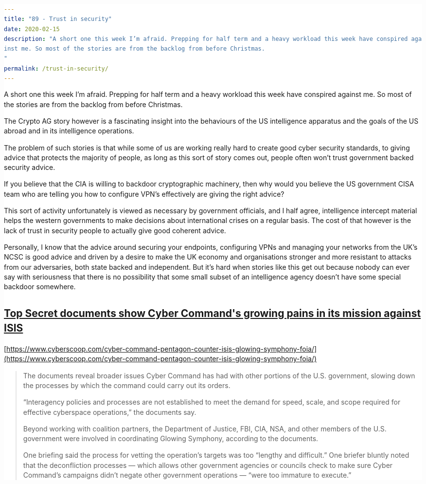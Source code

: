 ```yaml
---
title: "89 - Trust in security"
date: 2020-02-15
description: "A short one this week I’m afraid. Prepping for half term and a heavy workload this week have conspired against me. So most of the stories are from the backlog from before Christmas. 
"
permalink: /trust-in-security/
---
```


A short one this week I’m afraid. Prepping for half term and a heavy workload this week have conspired against me. So most of the stories are from the backlog from before Christmas. 

The Crypto AG story however is a fascinating insight into the behaviours of the US intelligence apparatus and the goals of the US abroad and in its intelligence operations. 

The problem of such stories is that while some of us are working really hard to create good cyber security standards, to giving advice that protects the majority of people, as long as this sort of story comes out, people often won’t trust government backed security advice. 

If you believe that the CIA is willing to backdoor cryptographic machinery, then why would you believe the US government CISA team who are telling you how to configure VPN’s effectively are giving the right advice?

This sort of activity unfortunately is viewed as necessary by government officials, and I half agree, intelligence intercept material helps the western governments to make decisions about international crises on a regular basis. The cost of that however is the lack of trust in security people to actually give good coherent advice. 

Personally, I know that the advice around securing your endpoints, configuring VPNs and managing your networks from the UK’s NCSC is good advice and driven by a desire to make the UK economy and organisations stronger and more resistant to attacks from our adversaries, both state backed and independent. But it’s hard when stories like this get out because nobody can ever say with seriousness that there is no possibility that some small subset of an intelligence agency doesn’t have some special backdoor somewhere.

## [Top Secret documents show Cyber Command's growing pains in its mission against ISIS](https://www.cyberscoop.com/cyber-command-pentagon-counter-isis-glowing-symphony-foia/)

[https://www.cyberscoop.com/cyber-command-pentagon-counter-isis-glowing-symphony-foia/](https://www.cyberscoop.com/cyber-command-pentagon-counter-isis-glowing-symphony-foia/)

> The documents reveal broader issues Cyber Command has had with other portions of the U.S. government, slowing down the processes by which the command could carry out its orders.
> 
> “Interagency policies and processes are not established to meet the demand for speed, scale, and scope required for effective cyberspace operations,” the documents say.
> 
> Beyond working with coalition partners, the Department of Justice, FBI, CIA, NSA, and other members of the U.S. government were involved in coordinating Glowing Symphony, according to the documents.
> 
> One briefing said the process for vetting the operation’s targets was too “lengthy and difficult.” One briefer bluntly noted that the deconfliction processes — which allows other government agencies or councils check to make sure Cyber Command’s campaigns didn’t negate other government operations — “were too immature to execute.”
